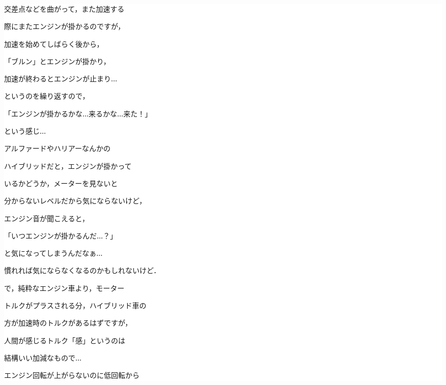 



交差点などを曲がって，また加速する


際にまたエンジンが掛かるのですが，


加速を始めてしばらく後から，


「ブルン」とエンジンが掛かり，


加速が終わるとエンジンが止まり…


というのを繰り返すので，


「エンジンが掛かるかな…来るかな…来た！」


という感じ…





アルファードやハリアーなんかの


ハイブリッドだと，エンジンが掛かって


いるかどうか，メーターを見ないと


分からないレベルだから気にならないけど，


エンジン音が聞こえると，


「いつエンジンが掛かるんだ…？」


と気になってしまうんだなぁ…


慣れれば気にならなくなるのかもしれないけど．





で，純粋なエンジン車より，モーター


トルクがプラスされる分，ハイブリッド車の


方が加速時のトルクがあるはずですが，


人間が感じるトルク「感」というのは


結構いい加減なもので…


エンジン回転が上がらないのに低回転から

